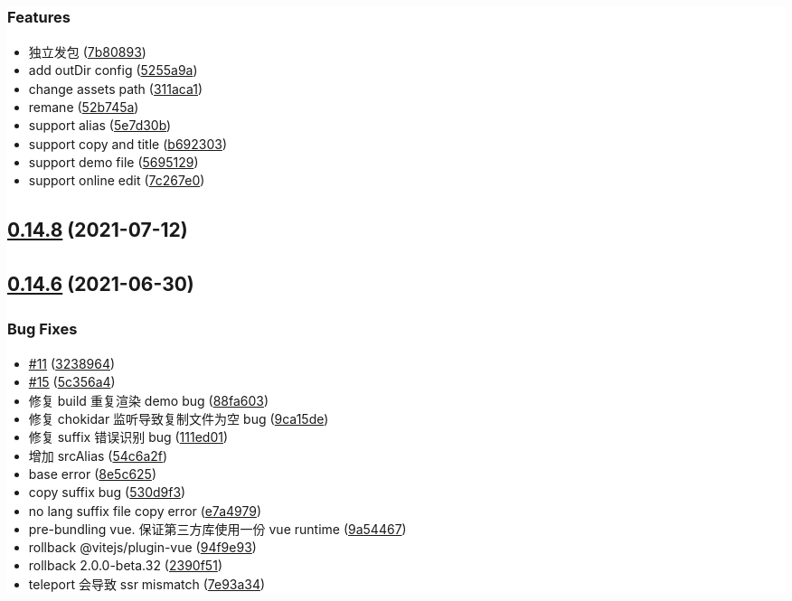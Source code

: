 ### Features

- 独立发包 ([7b80893](https://github.com/dewfall123/vitepress-for-component/commit/7b808939574f1ed44163c904c4b80950a346a208))
- add outDir config ([5255a9a](https://github.com/dewfall123/vitepress-for-component/commit/5255a9afe6edad7c683f344dd5c6fd3ba4abbfde))
- change assets path ([311aca1](https://github.com/dewfall123/vitepress-for-component/commit/311aca12ef66f6fb17e185d05d9bf03c8c737411))
- remane ([52b745a](https://github.com/dewfall123/vitepress-for-component/commit/52b745a150b9d3c4339bac8c319fb82d73e79dfe))
- support alias ([5e7d30b](https://github.com/dewfall123/vitepress-for-component/commit/5e7d30bc8c54c8fdda9f928f75c69eafd28e7b8e))
- support copy and title ([b692303](https://github.com/dewfall123/vitepress-for-component/commit/b692303d0d82cb0f9b7f798c2344ae7c569d8d32))
- support demo file ([5695129](https://github.com/dewfall123/vitepress-for-component/commit/5695129dfa6d8060206e60b33a8a16f18cc37698))
- support online edit ([7c267e0](https://github.com/dewfall123/vitepress-for-component/commit/7c267e01dfe69a062b4508cd5bc7c795e88d0b31))

## [0.14.8](https://github.com/dewfall123/vitepress-for-component/compare/v0.14.6...v0.14.8) (2021-07-12)

## [0.14.6](https://github.com/dewfall123/vitepress-for-component/compare/v0.12.2...v0.14.6) (2021-06-30)

### Bug Fixes

- [#11](https://github.com/dewfall123/vitepress-for-component/issues/11) ([3238964](https://github.com/dewfall123/vitepress-for-component/commit/3238964eacb93fe99a39e9ea2e6d9fff28c57062))
- [#15](https://github.com/dewfall123/vitepress-for-component/issues/15) ([5c356a4](https://github.com/dewfall123/vitepress-for-component/commit/5c356a44f7417555f8cbbcb934b7ce4b6e7dc754))
- 修复 build 重复渲染 demo bug ([88fa603](https://github.com/dewfall123/vitepress-for-component/commit/88fa603d6beb07d079c7fabb64a1c86533d5ac7f))
- 修复 chokidar 监听导致复制文件为空 bug ([9ca15de](https://github.com/dewfall123/vitepress-for-component/commit/9ca15de14d4f444618f9d0566788921b7e4c9c30))
- 修复 suffix 错误识别 bug ([111ed01](https://github.com/dewfall123/vitepress-for-component/commit/111ed01b9d9b275191479be18b80b58a53317a97))
- 增加 srcAlias ([54c6a2f](https://github.com/dewfall123/vitepress-for-component/commit/54c6a2f68de1536b0750fb85d5a5f7c49a5ab1ac))
- base error ([8e5c625](https://github.com/dewfall123/vitepress-for-component/commit/8e5c62519058f2e30fb06dea4fe06a396c16c25b))
- copy suffix bug ([530d9f3](https://github.com/dewfall123/vitepress-for-component/commit/530d9f34b22a9c4d7508c21a67b95e839295299d))
- no lang suffix file copy error ([e7a4979](https://github.com/dewfall123/vitepress-for-component/commit/e7a4979efeb4e0bbe46987ca795ef24196432730))
- pre-bundling vue. 保证第三方库使用一份 vue runtime ([9a54467](https://github.com/dewfall123/vitepress-for-component/commit/9a54467aeba4e5098a26cb4ab85d88d8dbe28c62))
- rollback @vitejs/plugin-vue ([94f9e93](https://github.com/dewfall123/vitepress-for-component/commit/94f9e93c2d8a6e2e2b237b38d8ce9763141b9e96))
- rollback 2.0.0-beta.32 ([2390f51](https://github.com/dewfall123/vitepress-for-component/commit/2390f511fd2083574ba00398ff2c730a56e5bb92))
- teleport 会导致 ssr mismatch ([7e93a34](https://github.com/dewfall123/vitepress-for-component/commit/7e93a34fd0ebab3d4221af59d538dd6eff1f4250))
